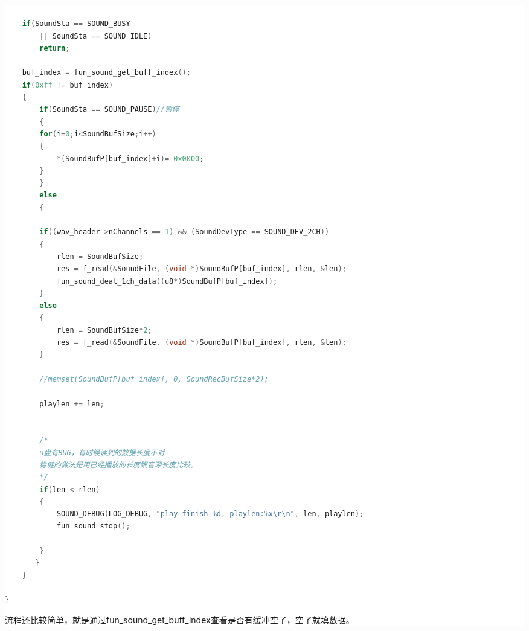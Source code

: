 ```c

	if(SoundSta == SOUND_BUSY
		|| SoundSta == SOUND_IDLE)
		return;

	buf_index = fun_sound_get_buff_index();
	if(0xff != buf_index)
	{
	    if(SoundSta == SOUND_PAUSE)//暂停
	    {
		for(i=0;i<SoundBufSize;i++)
		{
			*(SoundBufP[buf_index]+i)= 0x0000;
		}
	    }
	    else
	    {

		if((wav_header->nChannels == 1) && (SoundDevType == SOUND_DEV_2CH))
		{
		    rlen = SoundBufSize;
		    res = f_read(&SoundFile, (void *)SoundBufP[buf_index], rlen, &len);
		    fun_sound_deal_1ch_data((u8*)SoundBufP[buf_index]);
		}
		else
		{
		    rlen = SoundBufSize*2;
		    res = f_read(&SoundFile, (void *)SoundBufP[buf_index], rlen, &len);
		}

		//memset(SoundBufP[buf_index], 0, SoundRecBufSize*2);

		playlen += len;


		/*
		u盘有BUG，有时候读到的数据长度不对
		稳健的做法是用已经播放的长度跟音源长度比较。
		*/
		if(len < rlen)
		{
		    SOUND_DEBUG(LOG_DEBUG, "play finish %d, playlen:%x\r\n", len, playlen);
		    fun_sound_stop();

		}
	   }
    }

}

```
流程还比较简单，就是通过fun_sound_get_buff_index查看是否有缓冲空了，空了就填数据。
